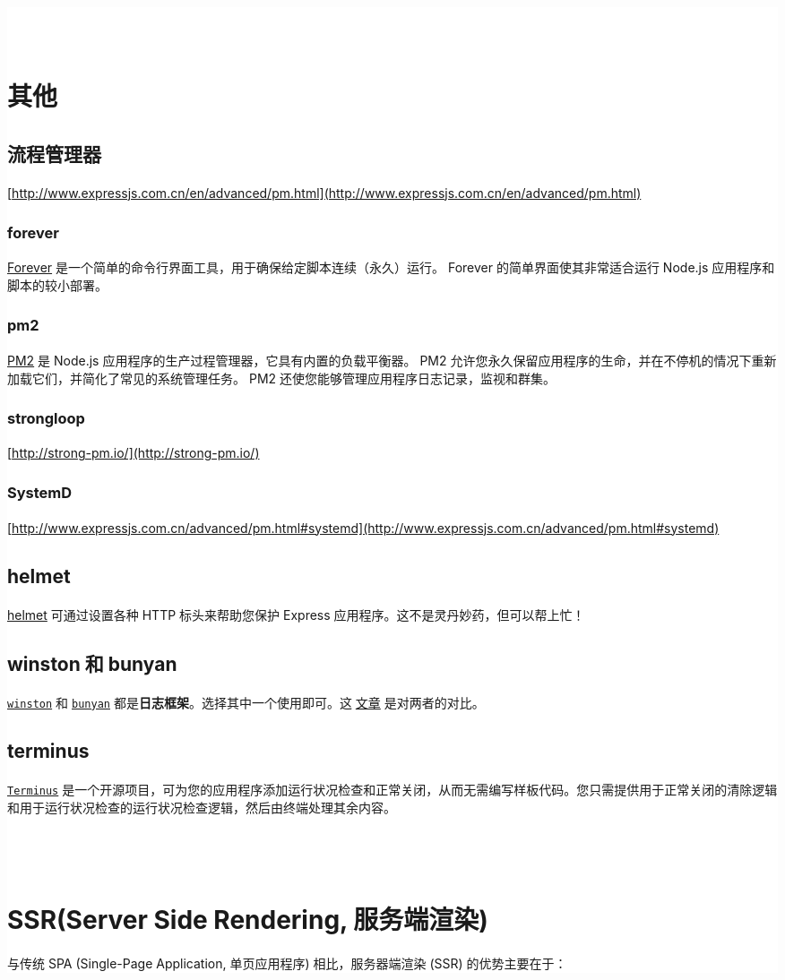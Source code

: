 </br>
</br>

# 其他

## 流程管理器

[http://www.expressjs.com.cn/en/advanced/pm.html](http://www.expressjs.com.cn/en/advanced/pm.html)

### forever

[Forever](https://github.com/foreversd/forever) 是一个简单的命令行界面工具，用于确保给定脚本连续（永久）运行。 Forever 的简单界面使其非常适合运行 Node.js 应用程序和脚本的较小部署。

### pm2

[PM2](https://github.com/Unitech/pm2) 是 Node.js 应用程序的生产过程管理器，它具有内置的负载平衡器。 PM2 允许您永久保留应用程序的生命，并在不停机的情况下重新加载它们，并简化了常见的系统管理任务。 PM2 还使您能够管理应用程序日志记录，监视和群集。

### strongloop

[http://strong-pm.io/](http://strong-pm.io/)

### SystemD

[http://www.expressjs.com.cn/advanced/pm.html#systemd](http://www.expressjs.com.cn/advanced/pm.html#systemd)

## helmet

[helmet](https://www.npmjs.com/package/helmet) 可通过设置各种 HTTP 标头来帮助您保护 Express 应用程序。这不是灵丹妙药，但可以帮上忙！

## winston 和 bunyan

[`winston`](https://www.npmjs.com/package/winston) 和 [`bunyan`](https://www.npmjs.com/package/bunyan) 都是**日志框架**。选择其中一个使用即可。这 [文章](https://strongloop.com/strongblog/compare-node-js-logging-winston-bunyan/) 是对两者的对比。

## terminus

[`Terminus`](https://github.com/godaddy/terminus) 是一个开源项目，可为您的应用程序添加运行状况检查和正常关闭，从而无需编写样板代码。您只需提供用于正常关闭的清除逻辑和用于运行状况检查的运行状况检查逻辑，然后由终端处理其余内容。

</br>
</br>

# SSR(Server Side Rendering, 服务端渲染)

与传统 SPA (Single-Page Application, 单页应用程序) 相比，服务器端渲染 (SSR) 的优势主要在于：
